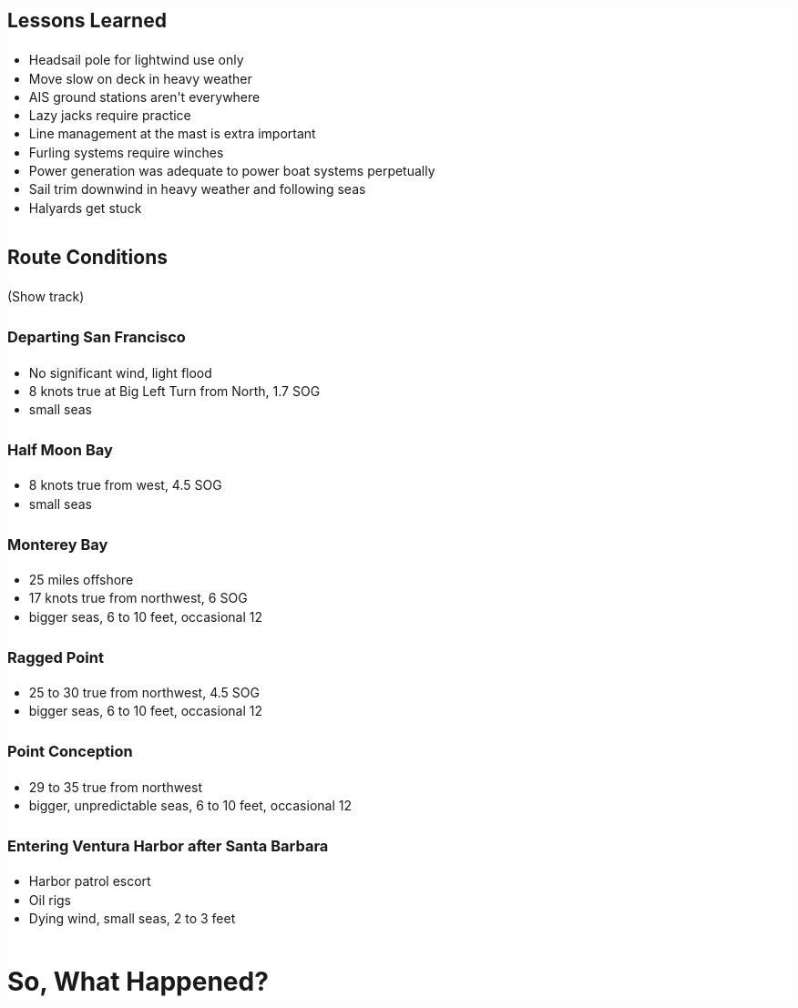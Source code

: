## Lessons Learned

-   Headsail pole for lightwind use only
-   Move slow on deck in heavy weather
-   AIS ground stations aren't everywhere
-   Lazy jacks require practice
-   Line management at the mast is extra important
-   Furling systems require winches
-   Power generation was adequate to power boat systems perpetually
-   Sail trim downwind in heavy weather and following seas
-   Halyards get stuck

## Route Conditions

(Show track)

### Departing San Francisco

-   No significant wind, light flood
-   8 knots true at Big Left Turn from North, 1.7 SOG
-   small seas

### Half Moon Bay

-   8 knots true from west, 4.5 SOG
-   small seas

### Monterey Bay

-   25 miles offshore
-   17 knots true from northwest, 6 SOG
-   bigger seas, 6 to 10 feet, occasional 12

### Ragged Point

-   25 to 30 true from northwest, 4.5 SOG
-   bigger seas, 6 to 10 feet, occasional 12

### Point Conception

-   29 to 35 true from northwest
-   bigger, unpredictable seas, 6 to 10 feet, occasional 12

### Entering Ventura Harbor after Santa Barbara

-   Harbor patrol escort
-   Oil rigs
-   Dying wind, small seas, 2 to 3 feet

# So, What Happened?
